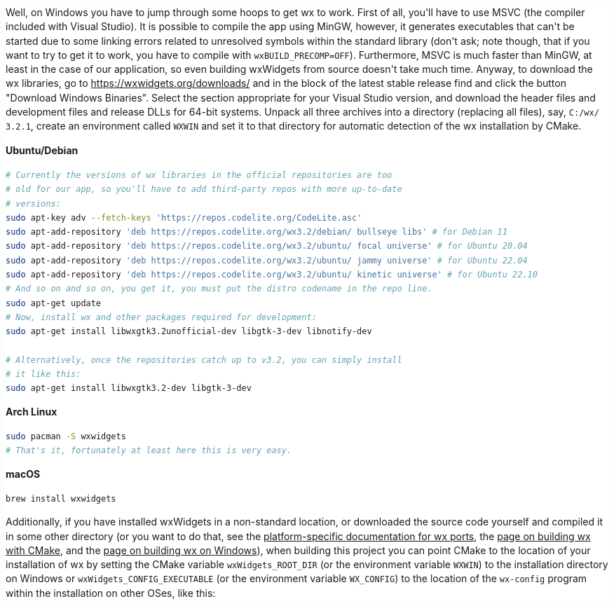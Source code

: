 Well, on Windows you have to jump through some hoops to get wx to work. First of all, you'll have to use MSVC (the compiler included with Visual Studio). It is possible to compile the app using MinGW, however, it generates executables that can't be started due to some linking errors related to unresolved symbols within the standard library (don't ask; note though, that if you want to try to get it to work, you have to compile with `wxBUILD_PRECOMP=OFF`). Furthermore, MSVC is much faster than MinGW, at least in the case of our application, so even building wxWidgets from source doesn't take much time. Anyway, to download the wx libraries, go to <https://wxwidgets.org/downloads/> and in the block of the latest stable release find and click the button "Download Windows Binaries". Select the section appropriate for your Visual Studio version, and download the header files and development files and release DLLs for 64-bit systems. Unpack all three archives into a directory (replacing all files), say, `C:/wx/3.2.1`, create an environment called `WXWIN` and set it to that directory for automatic detection of the wx installation by CMake.

**Ubuntu/Debian**

```bash
# Currently the versions of wx libraries in the official repositories are too
# old for our app, so you'll have to add third-party repos with more up-to-date
# versions:
sudo apt-key adv --fetch-keys 'https://repos.codelite.org/CodeLite.asc'
sudo apt-add-repository 'deb https://repos.codelite.org/wx3.2/debian/ bullseye libs' # for Debian 11
sudo apt-add-repository 'deb https://repos.codelite.org/wx3.2/ubuntu/ focal universe' # for Ubuntu 20.04
sudo apt-add-repository 'deb https://repos.codelite.org/wx3.2/ubuntu/ jammy universe' # for Ubuntu 22.04
sudo apt-add-repository 'deb https://repos.codelite.org/wx3.2/ubuntu/ kinetic universe' # for Ubuntu 22.10
# And so on and so on, you get it, you must put the distro codename in the repo line.
sudo apt-get update
# Now, install wx and other packages required for development:
sudo apt-get install libwxgtk3.2unofficial-dev libgtk-3-dev libnotify-dev

# Alternatively, once the repositories catch up to v3.2, you can simply install
# it like this:
sudo apt-get install libwxgtk3.2-dev libgtk-3-dev
```

**Arch Linux**

```bash
sudo pacman -S wxwidgets
# That's it, fortunately at least here this is very easy.
```

**macOS**

```bash
brew install wxwidgets
```

Additionally, if you have installed wxWidgets in a non-standard location, or downloaded the source code yourself and compiled it in some other directory (or you want to do that, see the [platform-specific documentation for wx ports](https://docs.wxwidgets.org/trunk/page_port.html), the [page on building wx with CMake](https://docs.wxwidgets.org/trunk/overview_cmake.html), and the [page on building wx on Windows](https://docs.wxwidgets.org/trunk/plat_msw_install.html)), when building this project you can point CMake to the location of your installation of wx by setting the CMake variable `wxWidgets_ROOT_DIR` (or the environment variable `WXWIN`) to the installation directory on Windows or `wxWidgets_CONFIG_EXECUTABLE` (or the environment variable `WX_CONFIG`) to the location of the `wx-config` program within the installation on other OSes, like this:
